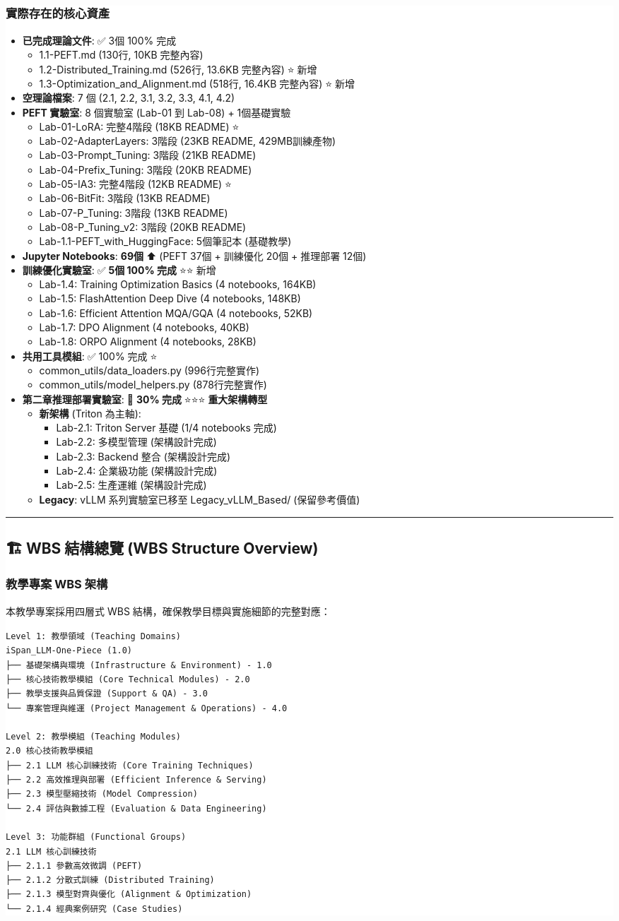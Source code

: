 ### 實際存在的核心資產
- **已完成理論文件**: ✅ 3個 100% 完成
  - 1.1-PEFT.md (130行, 10KB 完整內容)
  - 1.2-Distributed_Training.md (526行, 13.6KB 完整內容) ⭐ 新增
  - 1.3-Optimization_and_Alignment.md (518行, 16.4KB 完整內容) ⭐ 新增
- **空理論檔案**: 7 個 (2.1, 2.2, 3.1, 3.2, 3.3, 4.1, 4.2)
- **PEFT 實驗室**: 8 個實驗室 (Lab-01 到 Lab-08) + 1個基礎實驗
  - Lab-01-LoRA: 完整4階段 (18KB README) ⭐
  - Lab-02-AdapterLayers: 3階段 (23KB README, 429MB訓練產物)
  - Lab-03-Prompt_Tuning: 3階段 (21KB README)
  - Lab-04-Prefix_Tuning: 3階段 (20KB README)
  - Lab-05-IA3: 完整4階段 (12KB README) ⭐
  - Lab-06-BitFit: 3階段 (13KB README)
  - Lab-07-P_Tuning: 3階段 (13KB README)
  - Lab-08-P_Tuning_v2: 3階段 (20KB README)
  - Lab-1.1-PEFT_with_HuggingFace: 5個筆記本 (基礎教學)
- **Jupyter Notebooks**: **69個** ⬆️ (PEFT 37個 + 訓練優化 20個 + 推理部署 12個)
- **訓練優化實驗室**: ✅ **5個 100% 完成** ⭐⭐ 新增
  - Lab-1.4: Training Optimization Basics (4 notebooks, 164KB)
  - Lab-1.5: FlashAttention Deep Dive (4 notebooks, 148KB)
  - Lab-1.6: Efficient Attention MQA/GQA (4 notebooks, 52KB)
  - Lab-1.7: DPO Alignment (4 notebooks, 40KB)
  - Lab-1.8: ORPO Alignment (4 notebooks, 28KB)
- **共用工具模組**: ✅ 100% 完成 ⭐
  - common_utils/data_loaders.py (996行完整實作)
  - common_utils/model_helpers.py (878行完整實作)
- **第二章推理部署實驗室**: 🔄 **30% 完成** ⭐⭐⭐ **重大架構轉型**
  - **新架構** (Triton 為主軸):
    - Lab-2.1: Triton Server 基礎 (1/4 notebooks 完成)
    - Lab-2.2: 多模型管理 (架構設計完成)
    - Lab-2.3: Backend 整合 (架構設計完成)
    - Lab-2.4: 企業級功能 (架構設計完成)
    - Lab-2.5: 生產運維 (架構設計完成)
  - **Legacy**: vLLM 系列實驗室已移至 Legacy_vLLM_Based/ (保留參考價值)

---

## 🏗️ WBS 結構總覽 (WBS Structure Overview)

### 教學專案 WBS 架構
本教學專案採用四層式 WBS 結構，確保教學目標與實施細節的完整對應：

```
Level 1: 教學領域 (Teaching Domains)
iSpan_LLM-One-Piece (1.0)
├── 基礎架構與環境 (Infrastructure & Environment) - 1.0
├── 核心技術教學模組 (Core Technical Modules) - 2.0
├── 教學支援與品質保證 (Support & QA) - 3.0
└── 專案管理與維運 (Project Management & Operations) - 4.0

Level 2: 教學模組 (Teaching Modules)
2.0 核心技術教學模組
├── 2.1 LLM 核心訓練技術 (Core Training Techniques)
├── 2.2 高效推理與部署 (Efficient Inference & Serving)
├── 2.3 模型壓縮技術 (Model Compression)
└── 2.4 評估與數據工程 (Evaluation & Data Engineering)

Level 3: 功能群組 (Functional Groups)
2.1 LLM 核心訓練技術
├── 2.1.1 參數高效微調 (PEFT)
├── 2.1.2 分散式訓練 (Distributed Training)
├── 2.1.3 模型對齊與優化 (Alignment & Optimization)
└── 2.1.4 經典案例研究 (Case Studies)
```